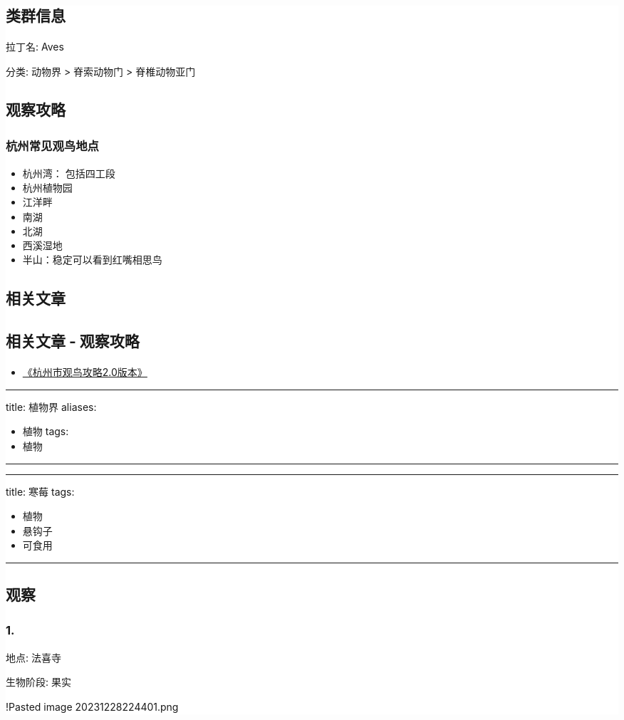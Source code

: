 ## 类群信息

拉丁名: Aves

分类: 动物界 > 脊索动物门 > 脊椎动物亚门


## 观察攻略

### 杭州常见观鸟地点

- 杭州湾： 包括四工段
- 杭州植物园
- 江洋畔
- 南湖
- 北湖
- 西溪湿地
- 半山：稳定可以看到红嘴相思鸟


## 相关文章

## 相关文章 - 观察攻略

- [《杭州市观鸟攻略2.0版本》](https://mp.weixin.qq.com/s/lPa2x0jdE7wD82X_qOkyCg)


---
title: 植物界
aliases:
  - 植物
tags:
  - 植物
---

---
title: 寒莓
tags:
  - 植物
  - 悬钩子
  - 可食用
---
## 观察

### 1.

地点: 法喜寺

生物阶段: 果实

!Pasted image 20231228224401.png
